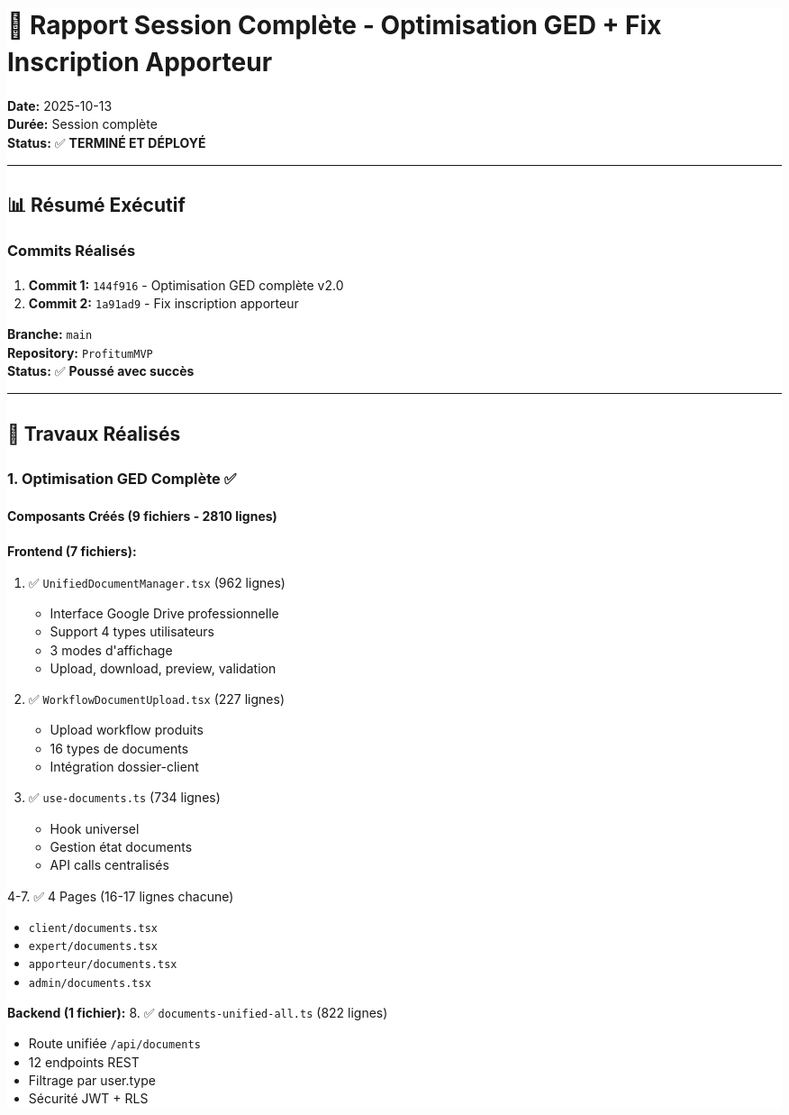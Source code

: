 # 🎊 Rapport Session Complète - Optimisation GED + Fix Inscription Apporteur

**Date:** 2025-10-13  
**Durée:** Session complète  
**Status:** ✅ **TERMINÉ ET DÉPLOYÉ**

---

## 📊 Résumé Exécutif

### Commits Réalisés

1. **Commit 1:** `144f916` - Optimisation GED complète v2.0
2. **Commit 2:** `1a91ad9` - Fix inscription apporteur

**Branche:** `main`  
**Repository:** `ProfitumMVP`  
**Status:** ✅ **Poussé avec succès**

---

## 🎯 Travaux Réalisés

### 1. Optimisation GED Complète ✅

#### Composants Créés (9 fichiers - 2810 lignes)

**Frontend (7 fichiers):**
1. ✅ `UnifiedDocumentManager.tsx` (962 lignes)
   - Interface Google Drive professionnelle
   - Support 4 types utilisateurs
   - 3 modes d'affichage
   - Upload, download, preview, validation

2. ✅ `WorkflowDocumentUpload.tsx` (227 lignes)
   - Upload workflow produits
   - 16 types de documents
   - Intégration dossier-client

3. ✅ `use-documents.ts` (734 lignes)
   - Hook universel
   - Gestion état documents
   - API calls centralisés

4-7. ✅ 4 Pages (16-17 lignes chacune)
   - `client/documents.tsx`
   - `expert/documents.tsx`
   - `apporteur/documents.tsx`
   - `admin/documents.tsx`

**Backend (1 fichier):**
8. ✅ `documents-unified-all.ts` (822 lignes)
   - Route unifiée `/api/documents`
   - 12 endpoints REST
   - Filtrage par user.type
   - Sécurité JWT + RLS
